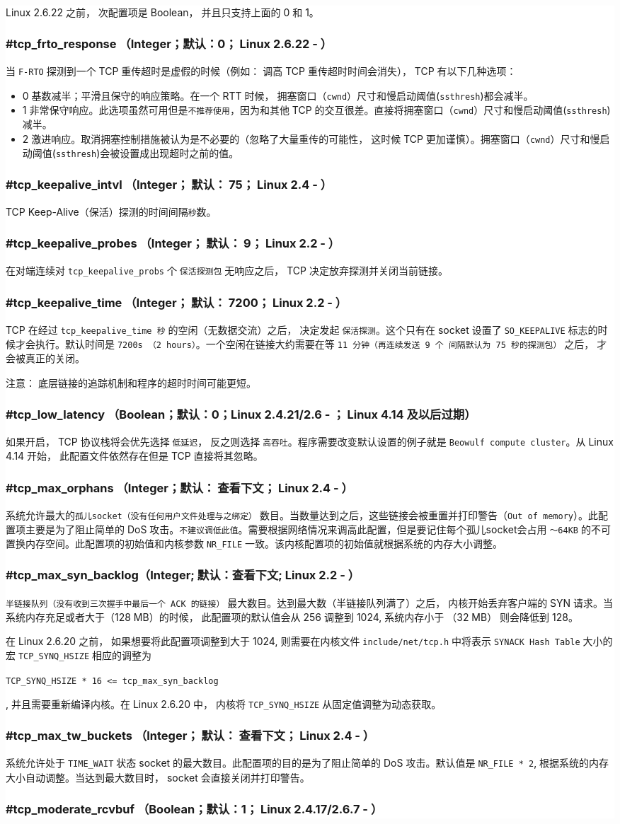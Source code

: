 Linux 2.6.22 之前， 次配置项是 Boolean， 并且只支持上面的 0 和 1。

### #tcp_frto_response （Integer；默认：0； Linux 2.6.22 - ）

当 `F-RTO` 探测到一个 TCP 重传超时是虚假的时候（例如： 调高 TCP 重传超时时间会消失）， TCP 有以下几种选项：

- 0 基数减半；平滑且保守的响应策略。在一个 RTT 时候， 拥塞窗口（`cwnd`）尺寸和慢启动阈值(`ssthresh`)都会减半。
- 1 非常保守响应。此选项虽然可用但是`不推荐使用`，因为和其他 TCP 的交互很差。直接将拥塞窗口（`cwnd`）尺寸和慢启动阈值(`ssthresh`)减半。
- 2 激进响应。取消拥塞控制措施被认为是不必要的（忽略了大量重传的可能性， 这时候 TCP 更加谨慎）。拥塞窗口（`cwnd`）尺寸和慢启动阈值(`ssthresh`)会被设置成出现超时之前的值。

### #tcp_keepalive_intvl （Integer； 默认： 75； Linux 2.4 - ）

TCP Keep-Alive（保活）探测的时间间隔`秒`数。

### #tcp_keepalive_probes （Integer； 默认： 9； Linux 2.2 - ）

在对端连续对 `tcp_keepalive_probs` 个 `保活探测包` 无响应之后， TCP 决定放弃探测并关闭当前链接。

### #tcp_keepalive_time （Integer； 默认： 7200； Linux 2.2 - ）

TCP 在经过 `tcp_keepalive_time 秒` 的空闲（无数据交流）之后， 决定发起 `保活探测`。这个只有在 socket 设置了 `SO_KEEPALIVE` 标志的时候才会执行。默认时间是 `7200s （2 hours）`。一个空闲在链接大约需要在等 `11 分钟（再连续发送 9 个 间隔默认为 75 秒的探测包）` 之后， 才会被真正的关闭。

注意： 底层链接的追踪机制和程序的超时时间可能更短。

### #tcp_low_latency （Boolean；默认：0；Linux 2.4.21/2.6 - ； Linux 4.14 及以后过期）

如果开启， TCP 协议栈将会优先选择 `低延迟`， 反之则选择 `高吞吐`。程序需要改变默认设置的例子就是 `Beowulf compute cluster`。从 Linux 4.14 开始， 此配置文件依然存在但是 TCP 直接将其忽略。

### #tcp_max_orphans （Integer；默认： 查看下文； Linux 2.4 - ）

系统允许最大的`孤儿socket（没有任何用户文件处理与之绑定）` 数目。当数量达到之后，这些链接会被重置并打印警告（`Out of memory`）。此配置项主要是为了阻止简单的 DoS 攻击。`不建议调低此值`。需要根据网络情况来调高此配置，但是要记住每个孤儿socket会占用 `～64KB` 的不可置换内存空间。此配置项的初始值和内核参数 `NR_FILE` 一致。该内核配置项的初始值就根据系统的内存大小调整。

### #tcp_max_syn_backlog（Integer; 默认：查看下文; Linux 2.2 - ）

`半链接队列（没有收到三次握手中最后一个 ACK 的链接）` 最大数目。达到最大数（半链接队列满了）之后， 内核开始丢弃客户端的 SYN 请求。当系统内存充足或者大于（128 MB）的时候， 此配置项的默认值会从 256 调整到 1024, 系统内存小于 （32 MB） 则会降低到 128。

在 Linux 2.6.20 之前， 如果想要将此配置项调整到大于 1024, 则需要在内核文件 `include/net/tcp.h` 中将表示 `SYNACK Hash Table` 大小的宏 `TCP_SYNQ_HSIZE` 相应的调整为 
```
TCP_SYNQ_HSIZE * 16 <= tcp_max_syn_backlog
```
, 并且需要重新编译内核。在 Linux 2.6.20 中， 内核将 `TCP_SYNQ_HSIZE` 从固定值调整为动态获取。

### #tcp_max_tw_buckets （Integer； 默认： 查看下文； Linux 2.4 - ）

系统允许处于 `TIME_WAIT` 状态 socket 的最大数目。此配置项的目的是为了阻止简单的 DoS 攻击。默认值是 `NR_FILE * 2`, 根据系统的内存大小自动调整。当达到最大数目时， socket 会直接关闭并打印警告。

### #tcp_moderate_rcvbuf （Boolean；默认：1； Linux 2.4.17/2.6.7 - ）
